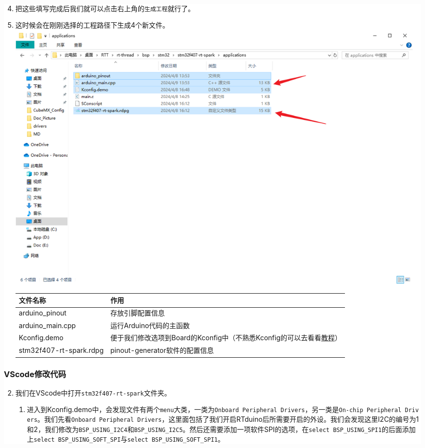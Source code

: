    4. 把这些填写完成后我们就可以点击右上角的`生成工程`就行了。

   5. 这时候会在刚刚选择的工程路径下生成4个新文件。
      <img src="Doc_Picture/image-20240409175317096.png" alt="image-20240409175317096" style="zoom:80%;" />

      | 文件名称                | 作用                                                         |
      | ----------------------- | ------------------------------------------------------------ |
      | arduino_pinout          | 存放引脚配置信息                                             |
      | arduino_main.cpp        | 运行Arduino代码的主函数                                      |
      | Kconfig.demo            | 便于我们修改选项到Board的Kconfig中（不熟悉Kconfig的可以去看看[教程](https://www.rt-thread.org/document/site/#/development-tools/build-config-system/Kconfig?id=kconfig)） |
      | stm32f407-rt-spark.rdpg | pinout-generator软件的配置信息                               |

### VScode修改代码

2. 我们在VScode中打开`stm32f407-rt-spark`文件夹。

   1. 进入到Kconfig.demo中，会发现文件有两个`menu`大类，一类为`Onboard Peripheral Drivers`，另一类是`On-chip Peripheral Drivers`。我们先看`Onboard Peripheral Drivers`，这里面包括了我们开启RTduino后所需要开启的外设。我们会发现这里I2C的编号为1和2，我们修改为`BSP_USING_I2C4`和`BSP_USING_I2C5`。然后还需要添加一项软件SPI的选项，在`select BSP_USING_SPI1`的后面添加上`select BSP_USING_SOFT_SPI`与`select BSP_USING_SOFT_SPI1`。
